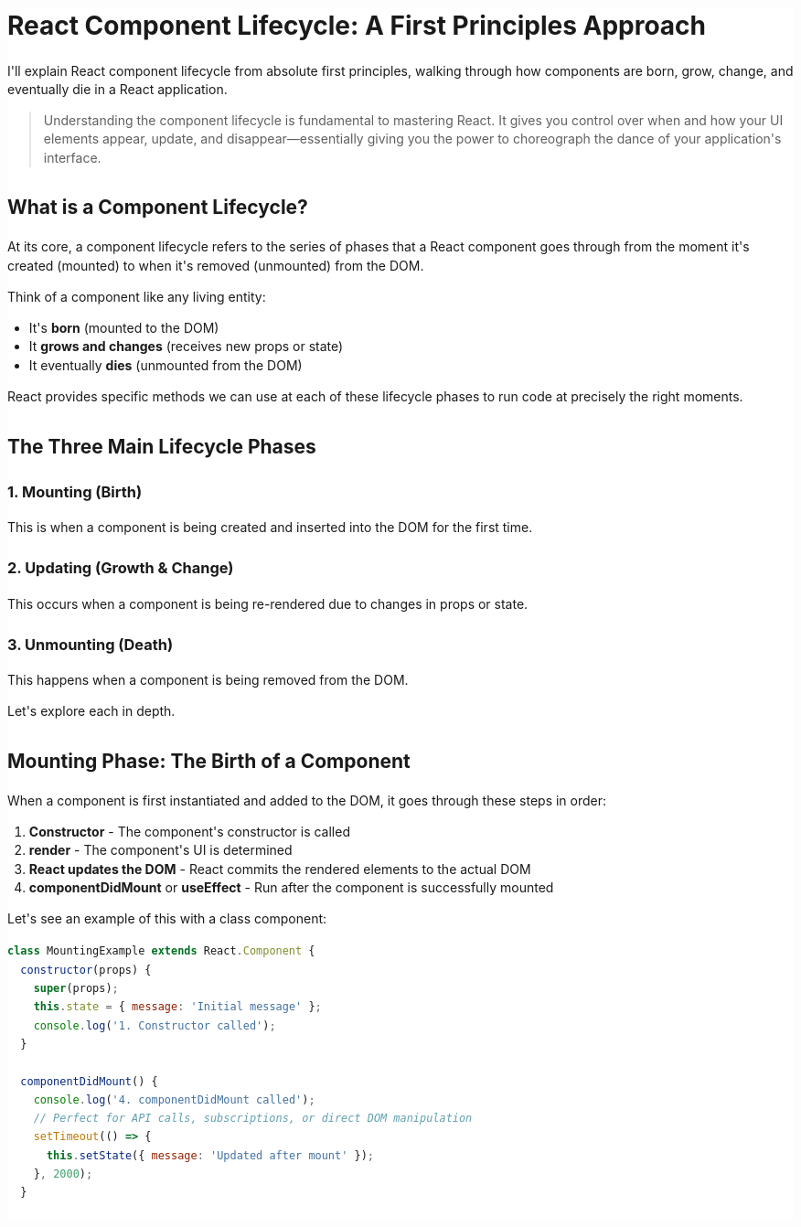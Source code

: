 # React Component Lifecycle: A First Principles Approach

I'll explain React component lifecycle from absolute first principles, walking through how components are born, grow, change, and eventually die in a React application.

> Understanding the component lifecycle is fundamental to mastering React. It gives you control over when and how your UI elements appear, update, and disappear—essentially giving you the power to choreograph the dance of your application's interface.

## What is a Component Lifecycle?

At its core, a component lifecycle refers to the series of phases that a React component goes through from the moment it's created (mounted) to when it's removed (unmounted) from the DOM.

Think of a component like any living entity:

* It's **born** (mounted to the DOM)
* It **grows and changes** (receives new props or state)
* It eventually **dies** (unmounted from the DOM)

React provides specific methods we can use at each of these lifecycle phases to run code at precisely the right moments.

## The Three Main Lifecycle Phases

### 1. Mounting (Birth)

This is when a component is being created and inserted into the DOM for the first time.

### 2. Updating (Growth & Change)

This occurs when a component is being re-rendered due to changes in props or state.

### 3. Unmounting (Death)

This happens when a component is being removed from the DOM.

Let's explore each in depth.

## Mounting Phase: The Birth of a Component

When a component is first instantiated and added to the DOM, it goes through these steps in order:

1. **Constructor** - The component's constructor is called
2. **render** - The component's UI is determined
3. **React updates the DOM** - React commits the rendered elements to the actual DOM
4. **componentDidMount** or **useEffect** - Run after the component is successfully mounted

Let's see an example of this with a class component:

```jsx
class MountingExample extends React.Component {
  constructor(props) {
    super(props);
    this.state = { message: 'Initial message' };
    console.log('1. Constructor called');
  }
  
  componentDidMount() {
    console.log('4. componentDidMount called');
    // Perfect for API calls, subscriptions, or direct DOM manipulation
    setTimeout(() => {
      this.setState({ message: 'Updated after mount' });
    }, 2000);
  }
  
```
